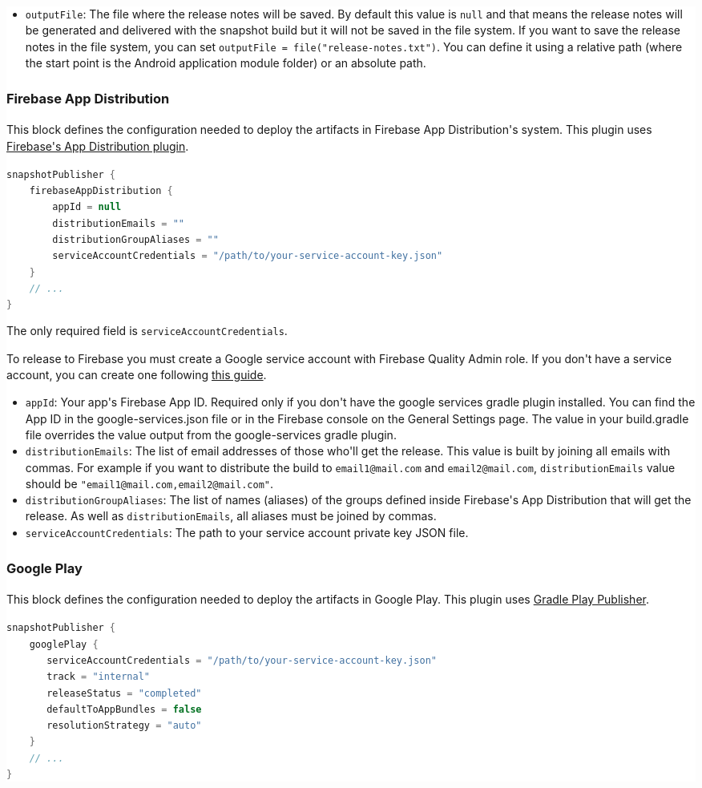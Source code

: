 - `outputFile`: The file where the release notes will be saved.
By default this value is `null` and that means the release notes will be generated and delivered with the snapshot build but it will not be saved in the file system.
If you want to save the release notes in the file system, you can set `outputFile = file("release-notes.txt")`.
You can define it using a relative path (where the start point is the Android application module folder) or an absolute path.


### Firebase App Distribution
This block defines the configuration needed to deploy the artifacts in Firebase App Distribution's system.
This plugin uses [Firebase's App Distribution plugin](https://firebase.google.com/docs/app-distribution/android/distribute-gradle).

```groovy
snapshotPublisher {
    firebaseAppDistribution {
        appId = null
        distributionEmails = ""
        distributionGroupAliases = ""
        serviceAccountCredentials = "/path/to/your-service-account-key.json"
    }
    // ...
}
```
The only required field is `serviceAccountCredentials`.

To release to Firebase you must create a Google service account with Firebase Quality Admin role.
If you don't have a service account, you can create one following [this guide](https://firebase.google.com/docs/app-distribution/android/distribute-gradle#authenticate_using_a_service_account).

- `appId`: Your app's Firebase App ID.
Required only if you don't have the google services gradle plugin installed.
You can find the App ID in the google-services.json file or in the Firebase console on the General Settings page.
The value in your build.gradle file overrides the value output from the google-services gradle plugin.
- `distributionEmails`: The list of email addresses of those who'll get the release.
This value is built by joining all emails with commas.
For example if you want to distribute the build to `email1@mail.com` and `email2@mail.com`, `distributionEmails` value should be `"email1@mail.com,email2@mail.com"`.
- `distributionGroupAliases`: The list of names (aliases) of the groups defined inside Firebase's App Distribution that will get the release.
As well as `distributionEmails`, all aliases must be joined by commas.
- `serviceAccountCredentials`: The path to your service account private key JSON file.

### Google Play

This block defines the configuration needed to deploy the artifacts in Google Play.
This plugin uses [Gradle Play Publisher](https://github.com/Triple-T/gradle-play-publisher).

```groovy
snapshotPublisher {
    googlePlay {
       serviceAccountCredentials = "/path/to/your-service-account-key.json"
       track = "internal"
       releaseStatus = "completed"
       defaultToAppBundles = false
       resolutionStrategy = "auto"
    }
    // ...
}
```
